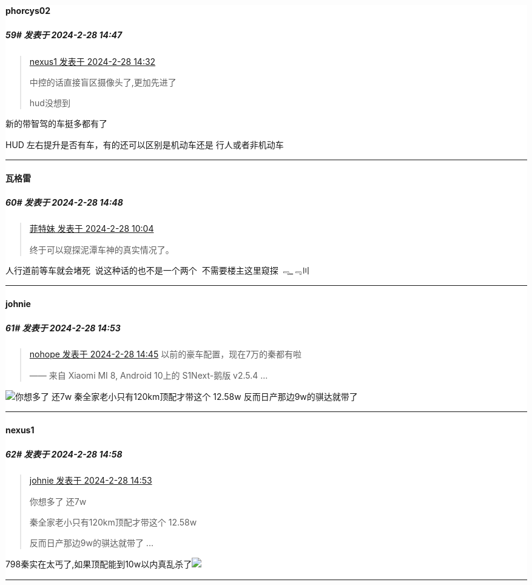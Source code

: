 ####  phorcys02  
##### 59#       发表于 2024-2-28 14:47

<blockquote><a href="httphttps://bbs.saraba1st.com/2b/forum.php?mod=redirect&amp;goto=findpost&amp;pid=64093455&amp;ptid=2173428" target="_blank">nexus1 发表于 2024-2-28 14:32</a>

中控的话直接盲区摄像头了,更加先进了

hud没想到</blockquote>
新的带智驾的车挺多都有了

HUD 左右提升是否有车，有的还可以区别是机动车还是 行人或者非机动车

*****

####  瓦格雷  
##### 60#       发表于 2024-2-28 14:48

<blockquote><a href="httphttps://bbs.saraba1st.com/2b/forum.php?mod=redirect&amp;goto=findpost&amp;pid=64090604&amp;ptid=2173428" target="_blank">菲特妹 发表于 2024-2-28 10:04</a>

终于可以窥探泥潭车神的真实情况了。</blockquote>
人行道前等车就会堵死  说这种话的也不是一个两个  不需要楼主这里窥探 ﹃_﹃〣


*****

####  johnie  
##### 61#       发表于 2024-2-28 14:53

<blockquote><a href="httphttps://bbs.saraba1st.com/2b/forum.php?mod=redirect&amp;goto=findpost&amp;pid=64093601&amp;ptid=2173428" target="_blank">nohope 发表于 2024-2-28 14:45</a>
以前的豪车配置，现在7万的秦都有啦

—— 来自 Xiaomi MI 8, Android 10上的 S1Next-鹅版 v2.5.4 ...</blockquote>
<img src="https://static.saraba1st.com/image/smiley/face2017/067.png" referrerpolicy="no-referrer">你想多了 还7w
秦全家老小只有120km顶配才带这个 12.58w
反而日产那边9w的骐达就带了

*****

####  nexus1  
##### 62#       发表于 2024-2-28 14:58

<blockquote><a href="httphttps://bbs.saraba1st.com/2b/forum.php?mod=redirect&amp;goto=findpost&amp;pid=64093687&amp;ptid=2173428" target="_blank">johnie 发表于 2024-2-28 14:53</a>

你想多了 还7w

秦全家老小只有120km顶配才带这个 12.58w

反而日产那边9w的骐达就带了 ...</blockquote>
798秦实在太丐了,如果顶配能到10w以内真乱杀了<img src="https://static.saraba1st.com/image/smiley/face2017/067.png" referrerpolicy="no-referrer">


*****
